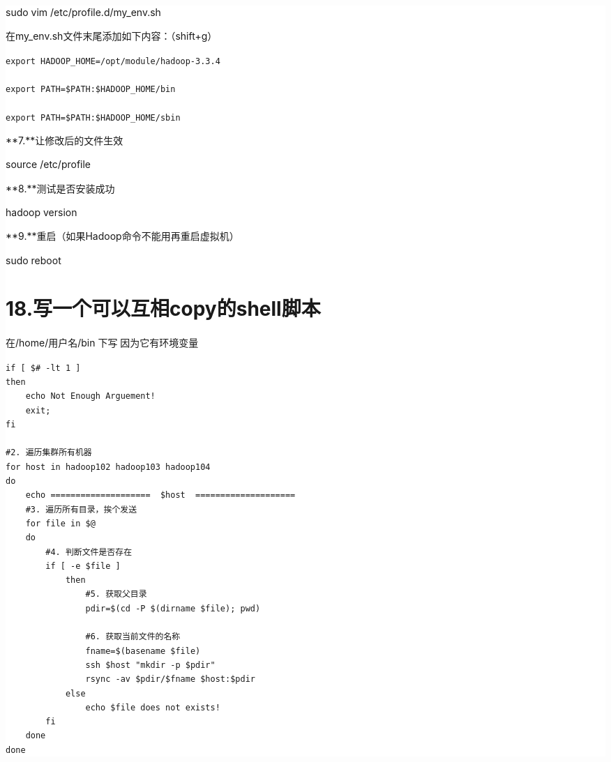 sudo vim /etc/profile.d/my_env.sh

在my_env.sh文件末尾添加如下内容：（shift+g）

```shell
export HADOOP_HOME=/opt/module/hadoop-3.3.4

export PATH=$PATH:$HADOOP_HOME/bin

export PATH=$PATH:$HADOOP_HOME/sbin
```

**7.**让修改后的文件生效

source /etc/profile

**8.**测试是否安装成功

hadoop version

**9.**重启（如果Hadoop命令不能用再重启虚拟机）

sudo reboot



# 18.写一个可以互相copy的shell脚本

在/home/用户名/bin 下写 因为它有环境变量

```shell
if [ $# -lt 1 ]
then
    echo Not Enough Arguement!
    exit;
fi

#2. 遍历集群所有机器
for host in hadoop102 hadoop103 hadoop104
do
    echo ====================  $host  ====================
    #3. 遍历所有目录，挨个发送
    for file in $@
    do
        #4. 判断文件是否存在
        if [ -e $file ]
            then
                #5. 获取父目录
                pdir=$(cd -P $(dirname $file); pwd)

                #6. 获取当前文件的名称
                fname=$(basename $file)
                ssh $host "mkdir -p $pdir"
                rsync -av $pdir/$fname $host:$pdir
            else
                echo $file does not exists!
        fi
    done
done

```

